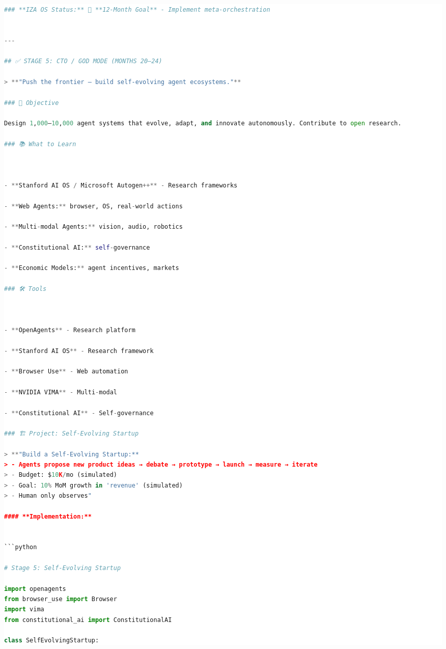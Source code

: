 ```python
### **IZA OS Status:** 🚀 **12-Month Goal** - Implement meta-orchestration


---

## ✅ STAGE 5: CTO / GOD MODE (MONTHS 20–24)

> **"Push the frontier — build self-evolving agent ecosystems."**

### 🎯 Objective

Design 1,000–10,000 agent systems that evolve, adapt, and innovate autonomously. Contribute to open research.

### 📚 What to Learn



- **Stanford AI OS / Microsoft Autogen++** - Research frameworks

- **Web Agents:** browser, OS, real-world actions

- **Multi-modal Agents:** vision, audio, robotics

- **Constitutional AI:** self-governance

- **Economic Models:** agent incentives, markets

### 🛠️ Tools



- **OpenAgents** - Research platform

- **Stanford AI OS** - Research framework

- **Browser Use** - Web automation

- **NVIDIA VIMA** - Multi-modal

- **Constitutional AI** - Self-governance

### 🏗️ Project: Self-Evolving Startup

> **"Build a Self-Evolving Startup:**
> - Agents propose new product ideas → debate → prototype → launch → measure → iterate
> - Budget: $10K/mo (simulated)
> - Goal: 10% MoM growth in 'revenue' (simulated)
> - Human only observes"

#### **Implementation:**


```python

# Stage 5: Self-Evolving Startup

import openagents
from browser_use import Browser
import vima
from constitutional_ai import ConstitutionalAI

class SelfEvolvingStartup:
```